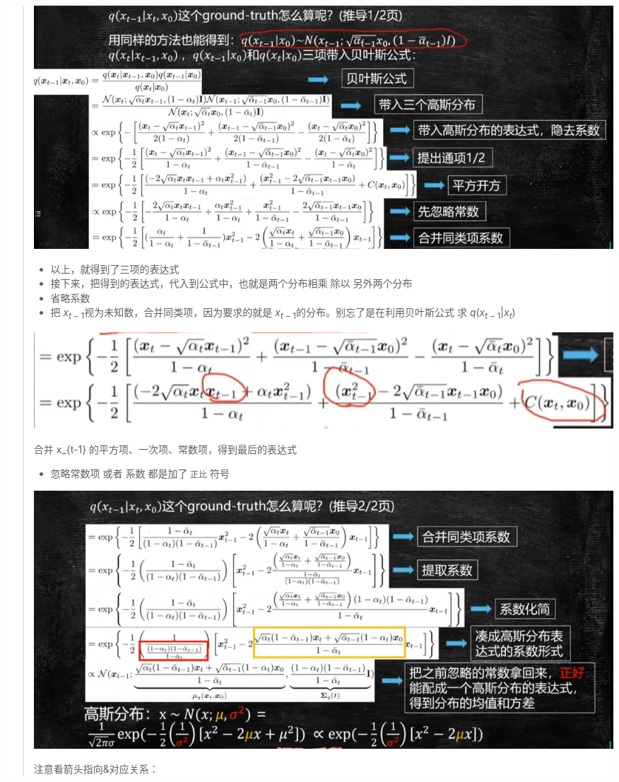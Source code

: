> ![image-20241220203938791](images/image-20241220203938791.png)
>
> -  以上，就得到了三项的表达式
> - 接下来，把得到的表达式，代入到公式中，也就是两个分布相乘 除以 另外两个分布
> - 省略系数
> - 把 $x_{t-1}$视为未知数，合并同类项，因为要求的就是 $x_{t-1}$的分布。别忘了是在利用贝叶斯公式 求 $q(x_{t-1}|x_t)$
>
> ![image-20241220204344399](images/image-20241220204344399.png)
>
> 合并 x_{t-1} 的平方项、一次项、常数项，得到最后的表达式
>
> - 忽略常数项 或者 系数 都是加了 `正比` 符号
>
> ![image-20241220204539026](images/image-20241220204539026.png)
>
> 注意看箭头指向&对应关系：
>